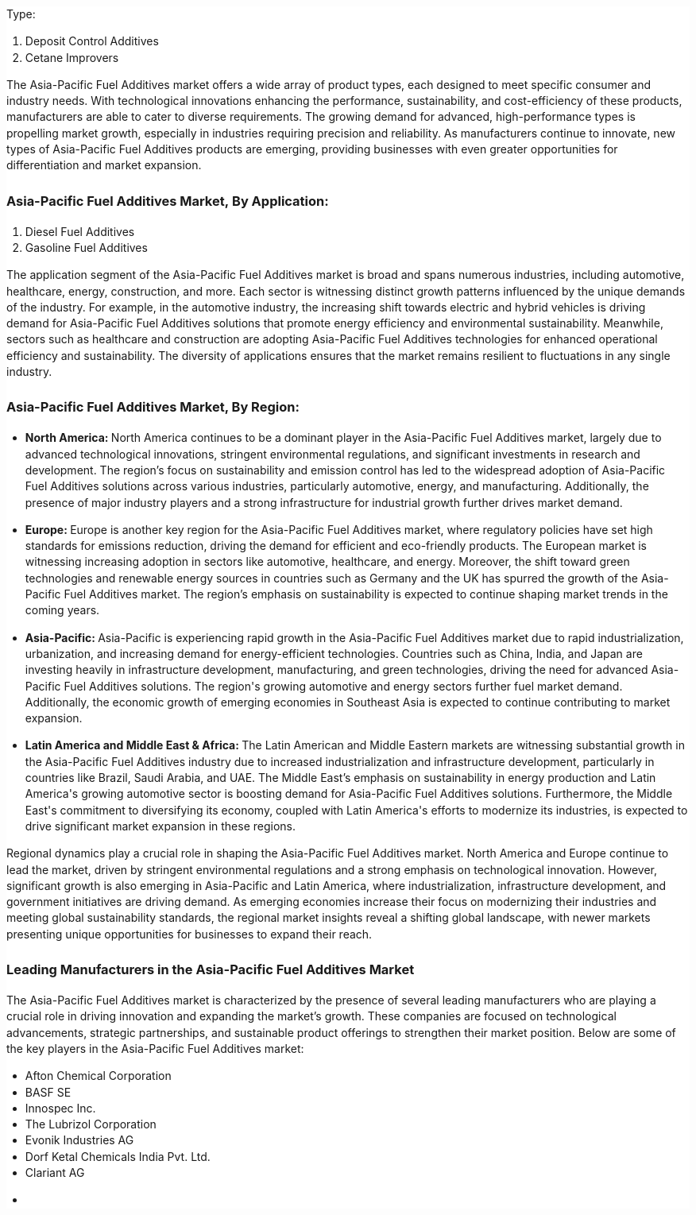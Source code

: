 Type:<br /></strong></h3><ol><li>Deposit Control Additives<li> Cetane Improvers</li></ol><p>The Asia-Pacific Fuel Additives market offers a wide array of product types, each designed to meet specific consumer and industry needs. With technological innovations enhancing the performance, sustainability, and cost-efficiency of these products, manufacturers are able to cater to diverse requirements. The growing demand for advanced, high-performance types is propelling market growth, especially in industries requiring precision and reliability. As manufacturers continue to innovate, new types of Asia-Pacific Fuel Additives products are emerging, providing businesses with even greater opportunities for differentiation and market expansion.</p><h3>Asia-Pacific Fuel Additives Market,&nbsp;By Application:</h3><ol><li>Diesel Fuel Additives<li> Gasoline Fuel Additives</li></ol><p>The application segment of the Asia-Pacific Fuel Additives market is broad and spans numerous industries, including automotive, healthcare, energy, construction, and more. Each sector is witnessing distinct growth patterns influenced by the unique demands of the industry. For example, in the automotive industry, the increasing shift towards electric and hybrid vehicles is driving demand for Asia-Pacific Fuel Additives solutions that promote energy efficiency and environmental sustainability. Meanwhile, sectors such as healthcare and construction are adopting Asia-Pacific Fuel Additives technologies for enhanced operational efficiency and sustainability. The diversity of applications ensures that the market remains resilient to fluctuations in any single industry.</p><h3>Asia-Pacific Fuel Additives Market, By Region:</h3><ul><li><p><strong>North America:&nbsp;</strong>North America continues to be a dominant player in the Asia-Pacific Fuel Additives market, largely due to advanced technological innovations, stringent environmental regulations, and significant investments in research and development. The region&rsquo;s focus on sustainability and emission control has led to the widespread adoption of Asia-Pacific Fuel Additives solutions across various industries, particularly automotive, energy, and manufacturing. Additionally, the presence of major industry players and a strong infrastructure for industrial growth further drives market demand.</p></li><li><p><strong><strong>Europe:&nbsp;</strong></strong>Europe is another key region for the Asia-Pacific Fuel Additives market, where regulatory policies have set high standards for emissions reduction, driving the demand for efficient and eco-friendly products. The European market is witnessing increasing adoption in sectors like automotive, healthcare, and energy. Moreover, the shift toward green technologies and renewable energy sources in countries such as Germany and the UK has spurred the growth of the Asia-Pacific Fuel Additives market. The region&rsquo;s emphasis on sustainability is expected to continue shaping market trends in the coming years.</p></li><li><p><strong><strong>Asia-Pacific:&nbsp;</strong></strong>Asia-Pacific is experiencing rapid growth in the Asia-Pacific Fuel Additives market due to rapid industrialization, urbanization, and increasing demand for energy-efficient technologies. Countries such as China, India, and Japan are investing heavily in infrastructure development, manufacturing, and green technologies, driving the need for advanced Asia-Pacific Fuel Additives solutions. The region's growing automotive and energy sectors further fuel market demand. Additionally, the economic growth of emerging economies in Southeast Asia is expected to continue contributing to market expansion.</p></li><li><p><strong><strong>Latin America and Middle East &amp; Africa:&nbsp;</strong></strong>The Latin American and Middle Eastern markets are witnessing substantial growth in the Asia-Pacific Fuel Additives industry due to increased industrialization and infrastructure development, particularly in countries like Brazil, Saudi Arabia, and UAE. The Middle East&rsquo;s emphasis on sustainability in energy production and Latin America's growing automotive sector is boosting demand for Asia-Pacific Fuel Additives solutions. Furthermore, the Middle East's commitment to diversifying its economy, coupled with Latin America's efforts to modernize its industries, is expected to drive significant market expansion in these regions.</p></li></ul><p>Regional dynamics play a crucial role in shaping the Asia-Pacific Fuel Additives market. North America and Europe continue to lead the market, driven by stringent environmental regulations and a strong emphasis on technological innovation. However, significant growth is also emerging in Asia-Pacific and Latin America, where industrialization, infrastructure development, and government initiatives are driving demand. As emerging economies increase their focus on modernizing their industries and meeting global sustainability standards, the regional market insights reveal a shifting global landscape, with newer markets presenting unique opportunities for businesses to expand their reach.</p><h3><strong>Leading Manufacturers in the Asia-Pacific Fuel Additives Market</strong></h3><p>The Asia-Pacific Fuel Additives market is characterized by the presence of several leading manufacturers who are playing a crucial role in driving innovation and expanding the market&rsquo;s growth. These companies are focused on technological advancements, strategic partnerships, and sustainable product offerings to strengthen their market position. Below are some of the key players in the Asia-Pacific Fuel Additives market:</p></div><div class="article-main__content" data-test-id="publishing-text-block"><ul><li><span class="">Afton Chemical Corporation<li> BASF SE<li> Innospec Inc.<li> The Lubrizol Corporation<li> Evonik Industries AG<li> Dorf Ketal Chemicals India Pvt. Ltd.<li> Clariant AG<li>